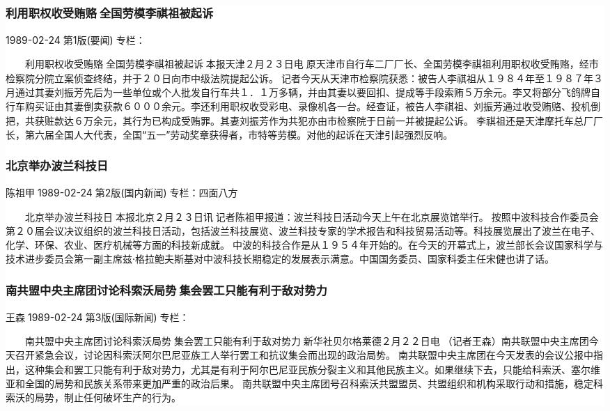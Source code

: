 
### 利用职权收受贿赂  全国劳模李祺祖被起诉

1989-02-24
第1版(要闻)
专栏：

　　利用职权收受贿赂
    全国劳模李祺祖被起诉
    本报天津２月２３日电  原天津市自行车二厂厂长、全国劳模李祺祖利用职权收受贿赂，经市检察院分院立案侦查终结，并于２０日向市中级法院提起公诉。
    记者今天从天津市检察院获悉：被告人李祺祖从１９８４年至１９８７年３月通过其妻刘振芳先后为一些单位或个人批发自行车共１．１万多辆，并由其妻以要回扣、提成等手段索贿５万余元。李又将部分飞鸽牌自行车购买证由其妻倒卖获款６０００余元。李还利用职权收受彩电、录像机各一台。经查证，被告人李祺祖、刘振芳通过收受贿赂、投机倒把，共获赃款达６万余元，其行为已构成受贿罪。其妻刘振芳作为共犯亦由市检察院于日前一并被提起公诉。
    李祺祖还是天津摩托车总厂厂长，第六届全国人大代表，全国“五一”劳动奖章获得者，市特等劳模。对他的起诉在天津引起强烈反响。


### 北京举办波兰科技日
陈祖甲
1989-02-24
第2版(国内新闻)
专栏：四面八方

　　北京举办波兰科技日
    本报北京２月２３日讯  记者陈祖甲报道：波兰科技日活动今天上午在北京展览馆举行。
    按照中波科技合作委员会第２０届会议决议组织的波兰科技日活动，包括波兰科技展览、波兰科技专家的学术报告和科技贸易活动等。科技展览展出了波兰在电子、化学、环保、农业、医疗机械等方面的科技新成就。
    中波的科技合作是从１９５４年开始的。在今天的开幕式上，波兰部长会议国家科学与技术进步委员会第一副主席兹·格拉鲍夫斯基对中波科技长期稳定的发展表示满意。中国国务委员、国家科委主任宋健也讲了话。


### 南共盟中央主席团讨论科索沃局势  集会罢工只能有利于敌对势力
王森
1989-02-24
第3版(国际新闻)
专栏：

　　南共盟中央主席团讨论科索沃局势
    集会罢工只能有利于敌对势力
    新华社贝尔格莱德２月２２日电  （记者王森）南共联盟中央主席团今天召开紧急会议，讨论因科索沃阿尔巴尼亚族工人举行罢工和抗议集会而出现的政治局势。
    南共联盟中央主席团在今天发表的会议公报中指出，这种集会和罢工只能有利于敌对势力，尤其是有利于阿尔巴尼亚民族分裂主义和其他民族主义。如果继续下去，只能给科索沃、塞尔维亚和全国的局势和民族关系带来更加严重的政治后果。
    南共联盟中央主席团号召科索沃共盟盟员、共盟组织和机构采取行动和措施，稳定科索沃的局势，制止任何破坏生产的行为。
